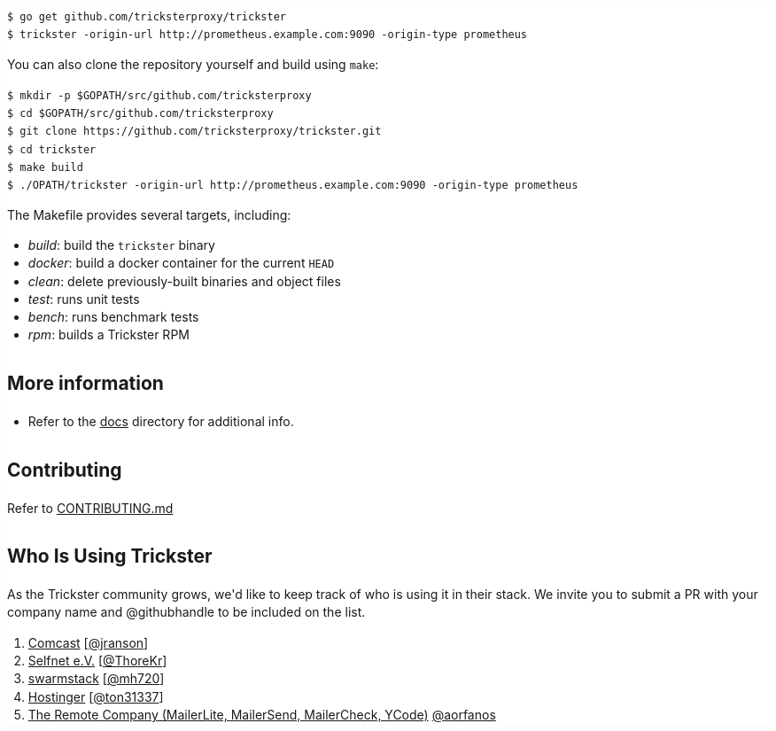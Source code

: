     $ go get github.com/tricksterproxy/trickster
    $ trickster -origin-url http://prometheus.example.com:9090 -origin-type prometheus

You can also clone the repository yourself and build using `make`:

    $ mkdir -p $GOPATH/src/github.com/tricksterproxy
    $ cd $GOPATH/src/github.com/tricksterproxy
    $ git clone https://github.com/tricksterproxy/trickster.git
    $ cd trickster
    $ make build
    $ ./OPATH/trickster -origin-url http://prometheus.example.com:9090 -origin-type prometheus

The Makefile provides several targets, including:

* *build*: build the `trickster` binary
* *docker*: build a docker container for the current `HEAD`
* *clean*: delete previously-built binaries and object files
* *test*: runs unit tests
* *bench*: runs benchmark tests
* *rpm*: builds a Trickster RPM

## More information

* Refer to the [docs](./docs/) directory for additional info.

## Contributing

Refer to [CONTRIBUTING.md](CONTRIBUTING.md)

## Who Is Using Trickster

As the Trickster community grows, we'd like to keep track of who is using it in their stack. We invite you to submit a PR with your company name and @githubhandle to be included on the list.

1. [Comcast](https://comcast.github.io) [[@jranson](https://github.com/jranson)]
2. [Selfnet e.V.](https://www.selfnet.de/) [[@ThoreKr](https://github.com/ThoreKr)]
3. [swarmstack](https://github.com/swarmstack) [[@mh720](https://github.com/mh720)]
4. [Hostinger](https://www.hostinger.com/) [[@ton31337](https://github.com/ton31337)]
5. [The Remote Company (MailerLite, MailerSend, MailerCheck, YCode)](https://www.remotecompany.com) [@aorfanos](https://github.com/aorfanos)